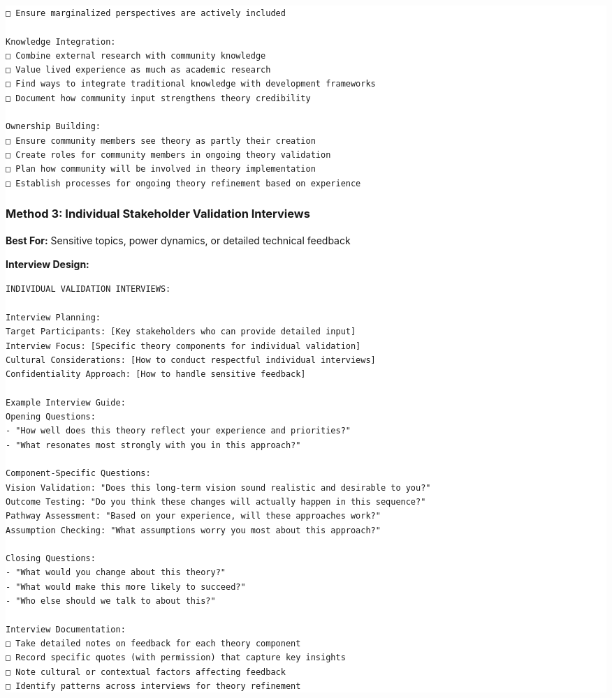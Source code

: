 ```
□ Ensure marginalized perspectives are actively included

Knowledge Integration:
□ Combine external research with community knowledge
□ Value lived experience as much as academic research
□ Find ways to integrate traditional knowledge with development frameworks
□ Document how community input strengthens theory credibility

Ownership Building:
□ Ensure community members see theory as partly their creation
□ Create roles for community members in ongoing theory validation
□ Plan how community will be involved in theory implementation
□ Establish processes for ongoing theory refinement based on experience
```

### Method 3: Individual Stakeholder Validation Interviews

**Best For:** Sensitive topics, power dynamics, or detailed technical feedback

**Interview Design:**
```
INDIVIDUAL VALIDATION INTERVIEWS:

Interview Planning:
Target Participants: [Key stakeholders who can provide detailed input]
Interview Focus: [Specific theory components for individual validation]
Cultural Considerations: [How to conduct respectful individual interviews]
Confidentiality Approach: [How to handle sensitive feedback]

Example Interview Guide:
Opening Questions:
- "How well does this theory reflect your experience and priorities?"
- "What resonates most strongly with you in this approach?"

Component-Specific Questions:
Vision Validation: "Does this long-term vision sound realistic and desirable to you?"
Outcome Testing: "Do you think these changes will actually happen in this sequence?"
Pathway Assessment: "Based on your experience, will these approaches work?"
Assumption Checking: "What assumptions worry you most about this approach?"

Closing Questions:
- "What would you change about this theory?"
- "What would make this more likely to succeed?"
- "Who else should we talk to about this?"

Interview Documentation:
□ Take detailed notes on feedback for each theory component
□ Record specific quotes (with permission) that capture key insights
□ Note cultural or contextual factors affecting feedback
□ Identify patterns across interviews for theory refinement
```
